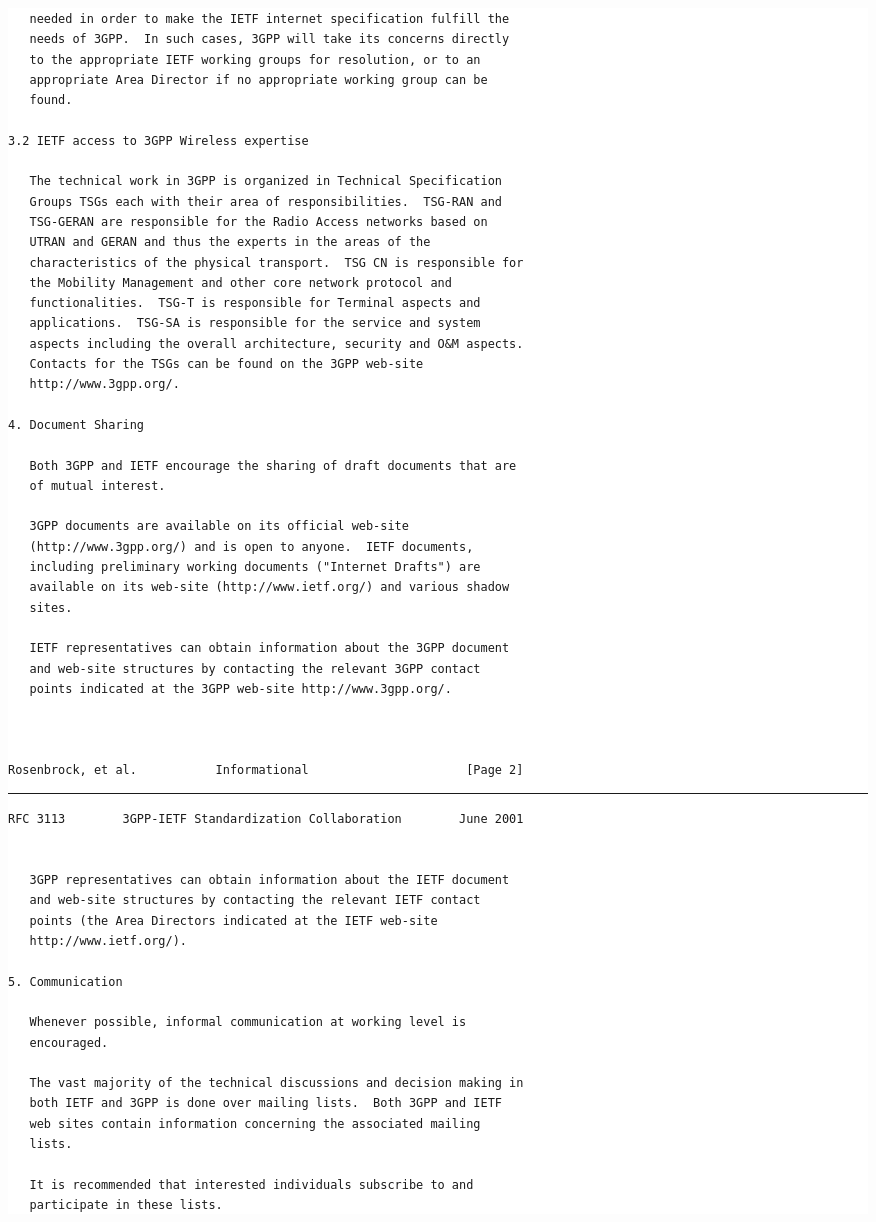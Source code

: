 ``` newpage
   needed in order to make the IETF internet specification fulfill the
   needs of 3GPP.  In such cases, 3GPP will take its concerns directly
   to the appropriate IETF working groups for resolution, or to an
   appropriate Area Director if no appropriate working group can be
   found.

3.2 IETF access to 3GPP Wireless expertise

   The technical work in 3GPP is organized in Technical Specification
   Groups TSGs each with their area of responsibilities.  TSG-RAN and
   TSG-GERAN are responsible for the Radio Access networks based on
   UTRAN and GERAN and thus the experts in the areas of the
   characteristics of the physical transport.  TSG CN is responsible for
   the Mobility Management and other core network protocol and
   functionalities.  TSG-T is responsible for Terminal aspects and
   applications.  TSG-SA is responsible for the service and system
   aspects including the overall architecture, security and O&M aspects.
   Contacts for the TSGs can be found on the 3GPP web-site
   http://www.3gpp.org/.

4. Document Sharing

   Both 3GPP and IETF encourage the sharing of draft documents that are
   of mutual interest.

   3GPP documents are available on its official web-site
   (http://www.3gpp.org/) and is open to anyone.  IETF documents,
   including preliminary working documents ("Internet Drafts") are
   available on its web-site (http://www.ietf.org/) and various shadow
   sites.

   IETF representatives can obtain information about the 3GPP document
   and web-site structures by contacting the relevant 3GPP contact
   points indicated at the 3GPP web-site http://www.3gpp.org/.



Rosenbrock, et al.           Informational                      [Page 2]
```

------------------------------------------------------------------------

``` newpage
RFC 3113        3GPP-IETF Standardization Collaboration        June 2001


   3GPP representatives can obtain information about the IETF document
   and web-site structures by contacting the relevant IETF contact
   points (the Area Directors indicated at the IETF web-site
   http://www.ietf.org/).

5. Communication

   Whenever possible, informal communication at working level is
   encouraged.

   The vast majority of the technical discussions and decision making in
   both IETF and 3GPP is done over mailing lists.  Both 3GPP and IETF
   web sites contain information concerning the associated mailing
   lists.

   It is recommended that interested individuals subscribe to and
   participate in these lists.

```